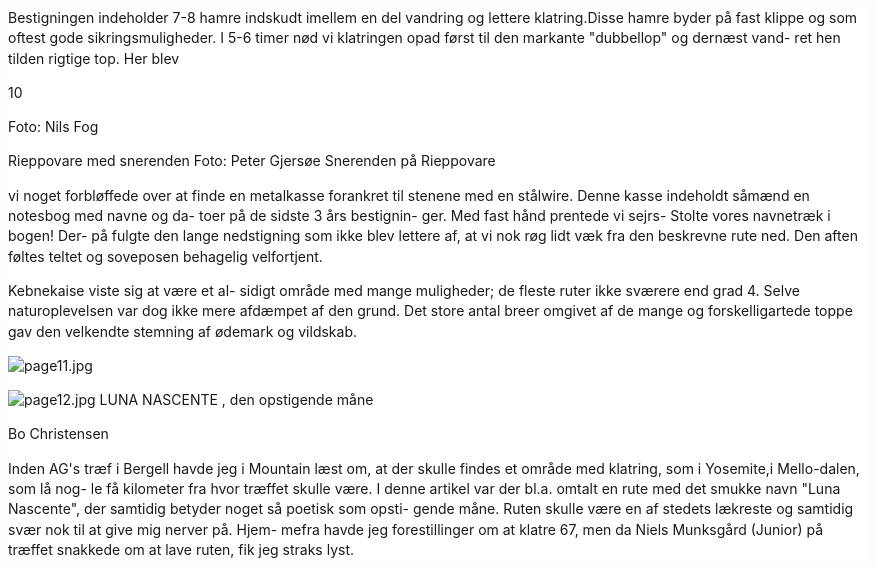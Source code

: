 Bestigningen indeholder 7-8 hamre
indskudt imellem en del vandring og
lettere klatring.Disse hamre byder
på fast klippe og som oftest gode
sikringsmuligheder. I 5-6 timer nød
vi klatringen opad først til den
markante "dubbellop" og dernæst vand-
ret hen tilden rigtige top. Her blev

10

Foto: Nils Fog

Rieppovare med snerenden
Foto: Peter Gjersøe
Snerenden på Rieppovare

vi noget forbløffede over at finde
en metalkasse forankret til stenene
med en stålwire. Denne kasse indeholdt
såmænd en notesbog med navne og da-
toer på de sidste 3 års bestignin-
ger. Med fast hånd prentede vi sejrs-
Stolte vores navnetræk i bogen! Der-
på fulgte den lange nedstigning som
ikke blev lettere af, at vi nok røg
lidt væk fra den beskrevne rute ned.
Den aften føltes teltet og soveposen
behagelig velfortjent.

Kebnekaise viste sig at være et al-
sidigt område med mange muligheder;
de fleste ruter ikke sværere end
grad 4. Selve naturoplevelsen var
dog ikke mere afdæmpet af den grund.
Det store antal breer omgivet af de
mange og forskelligartede toppe gav
den velkendte stemning af ødemark
og vildskab.




![page11.jpg](/1981/DB-1981-1/page11.jpg)




![page12.jpg](/1981/DB-1981-1/page12.jpg)
LUNA NASCENTE , den opstigende måne

Bo Christensen

Inden AG's træf i Bergell havde jeg
i Mountain læst om, at der skulle
findes et område med klatring, som i
Yosemite,i Mello-dalen, som lå nog-
le få kilometer fra hvor træffet
skulle være. I denne artikel var der
bl.a. omtalt en rute med det smukke
navn "Luna Nascente", der samtidig
betyder noget så poetisk som opsti-
gende måne. Ruten skulle være en af
stedets lækreste og samtidig svær
nok til at give mig nerver på. Hjem-
mefra havde jeg forestillinger om
at klatre 67, men da Niels Munksgård
(Junior) på træffet snakkede om at
lave ruten, fik jeg straks lyst.
